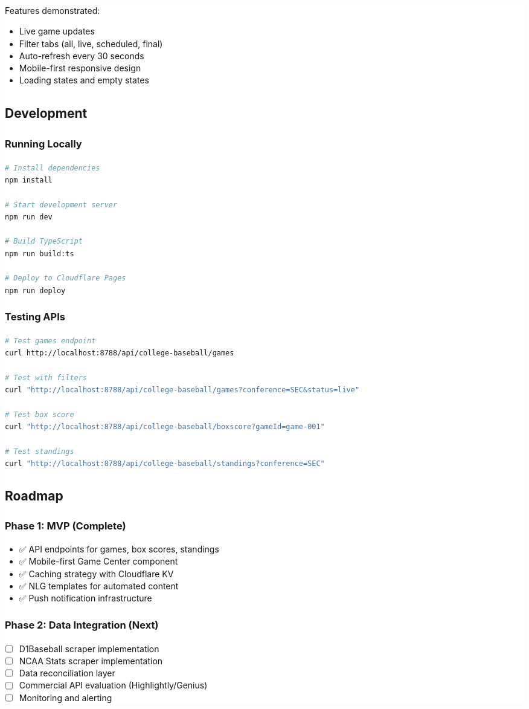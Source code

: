 Features demonstrated:
- Live game updates
- Filter tabs (all, live, scheduled, final)
- Auto-refresh every 30 seconds
- Mobile-first responsive design
- Loading states and empty states

## Development

### Running Locally

```bash
# Install dependencies
npm install

# Start development server
npm run dev

# Build TypeScript
npm run build:ts

# Deploy to Cloudflare Pages
npm run deploy
```

### Testing APIs

```bash
# Test games endpoint
curl http://localhost:8788/api/college-baseball/games

# Test with filters
curl "http://localhost:8788/api/college-baseball/games?conference=SEC&status=live"

# Test box score
curl "http://localhost:8788/api/college-baseball/boxscore?gameId=game-001"

# Test standings
curl "http://localhost:8788/api/college-baseball/standings?conference=SEC"
```

## Roadmap

### Phase 1: MVP (Complete)
- ✅ API endpoints for games, box scores, standings
- ✅ Mobile-first Game Center component
- ✅ Caching strategy with Cloudflare KV
- ✅ NLG templates for automated content
- ✅ Push notification infrastructure

### Phase 2: Data Integration (Next)
- [ ] D1Baseball scraper implementation
- [ ] NCAA Stats scraper implementation
- [ ] Data reconciliation layer
- [ ] Commercial API evaluation (Highlightly/Genius)
- [ ] Monitoring and alerting
